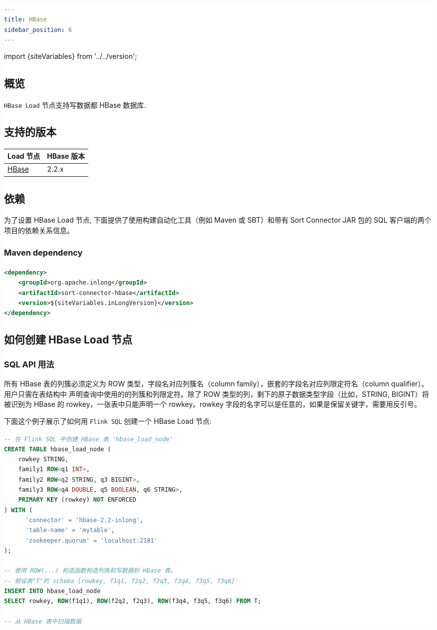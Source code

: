 ```yaml
---
title: HBase
sidebar_position: 6
---
```


import {siteVariables} from '../../version';

## 概览

`HBase Load` 节点支持写数据都 HBase 数据库.

## 支持的版本

| Load 节点                | HBase 版本 |                                                                                                                                                                                                                                                                                                                                                                                           
|-------------------------|------------|
| [HBase](./hbase.md)     | 2.2.x      |  

## 依赖

为了设置 HBase Load 节点, 下面提供了使用构建自动化工具（例如 Maven 或 SBT）和带有 Sort Connector JAR 包的 SQL 客户端的两个项目的依赖关系信息。


### Maven dependency

```xml
<dependency>
    <groupId>org.apache.inlong</groupId>
    <artifactId>sort-connector-hbase</artifactId>
    <version>${siteVariables.inLongVersion}</version>
</dependency>
```

## 如何创建 HBase Load 节点

### SQL API 用法

所有 HBase 表的列簇必须定义为 ROW 类型，字段名对应列簇名（column family），嵌套的字段名对应列限定符名（column qualifier）。用户只需在表结构中
声明查询中使用的的列簇和列限定符。除了 ROW 类型的列，剩下的原子数据类型字段（比如，STRING, BIGINT）将被识别为 HBase 的 rowkey，一张表中只能声明一个 
rowkey。rowkey 字段的名字可以是任意的，如果是保留关键字，需要用反引号。  

下面这个例子展示了如何用 `Flink SQL` 创建一个 HBase Load 节点:

```sql
-- 在 Flink SQL 中创建 HBase 表 'hbase_load_node'
CREATE TABLE hbase_load_node (
    rowkey STRING,
    family1 ROW<q1 INT>,
    family2 ROW<q2 STRING, q3 BIGINT>,
    family3 ROW<q4 DOUBLE, q5 BOOLEAN, q6 STRING>,
    PRIMARY KEY (rowkey) NOT ENFORCED
) WITH (
      'connector' = 'hbase-2.2-inlong',
      'table-name' = 'mytable',
      'zookeeper.quorum' = 'localhost:2181'
);

-- 使用 ROW(...) 构造函数构造列族和写数据到 HBase 表。
-- 假设表"T"的 schema [rowkey, f1q1, f2q2, f2q3, f3q4, f3q5, f3q6]
INSERT INTO hbase_load_node
SELECT rowkey, ROW(f1q1), ROW(f2q2, f2q3), ROW(f3q4, f3q5, f3q6) FROM T;

-- 从 HBase 表中扫描数据
```